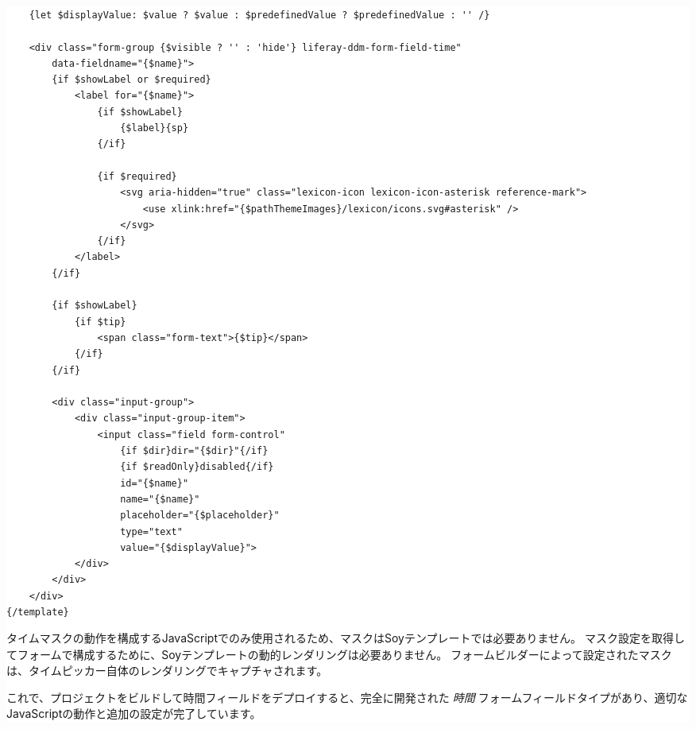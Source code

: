         {let $displayValue: $value ? $value : $predefinedValue ? $predefinedValue : '' /}
    
        <div class="form-group {$visible ? '' : 'hide'} liferay-ddm-form-field-time"
            data-fieldname="{$name}">
            {if $showLabel or $required}
                <label for="{$name}">
                    {if $showLabel}
                        {$label}{sp}
                    {/if}
    
                    {if $required}
                        <svg aria-hidden="true" class="lexicon-icon lexicon-icon-asterisk reference-mark">
                            <use xlink:href="{$pathThemeImages}/lexicon/icons.svg#asterisk" />
                        </svg>
                    {/if}
                </label>
            {/if}
    
            {if $showLabel}
                {if $tip}
                    <span class="form-text">{$tip}</span>
                {/if}
            {/if}
    
            <div class="input-group">
                <div class="input-group-item">
                    <input class="field form-control"
                        {if $dir}dir="{$dir}"{/if}
                        {if $readOnly}disabled{/if}
                        id="{$name}"
                        name="{$name}"
                        placeholder="{$placeholder}"
                        type="text"
                        value="{$displayValue}">
                </div>
            </div>
        </div>
    {/template}
    

タイムマスクの動作を構成するJavaScriptでのみ使用されるため、マスクはSoyテンプレートでは必要ありません。 マスク設定を取得してフォームで構成するために、Soyテンプレートの動的レンダリングは必要ありません。 フォームビルダーによって設定されたマスクは、タイムピッカー自体のレンダリングでキャプチャされます。

これで、プロジェクトをビルドして時間フィールドをデプロイすると、完全に開発された *時間* フォームフィールドタイプがあり、適切なJavaScriptの動作と追加の設定が完了しています。
